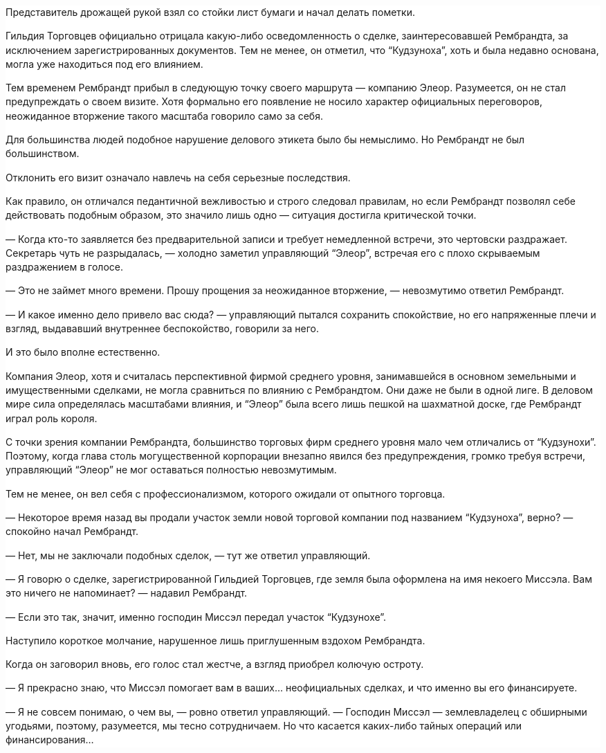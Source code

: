 Представитель дрожащей рукой взял со стойки лист бумаги и начал делать пометки.

Гильдия Торговцев официально отрицала какую-либо осведомленность о сделке, заинтересовавшей Рембрандта, за исключением зарегистрированных документов. Тем не менее, он отметил, что “Кудзуноха”, хоть и была недавно основана, могла уже находиться под его влиянием.

Тем временем Рембрандт прибыл в следующую точку своего маршрута — компанию Элеор. Разумеется, он не стал предупреждать о своем визите. Хотя формально его появление не носило характер официальных переговоров, неожиданное вторжение такого масштаба говорило само за себя.

Для большинства людей подобное нарушение делового этикета было бы немыслимо. Но Рембрандт не был большинством.

Отклонить его визит означало навлечь на себя серьезные последствия.

Как правило, он отличался педантичной вежливостью и строго следовал правилам, но если Рембрандт позволял себе действовать подобным образом, это значило лишь одно — ситуация достигла критической точки.

— Когда кто-то заявляется без предварительной записи и требует немедленной встречи, это чертовски раздражает. Секретарь чуть не разрыдалась, — холодно заметил управляющий “Элеор”, встречая его с плохо скрываемым раздражением в голосе.

— Это не займет много времени. Прошу прощения за неожиданное вторжение, — невозмутимо ответил Рембрандт.

— И какое именно дело привело вас сюда? — управляющий пытался сохранить спокойствие, но его напряженные плечи и взгляд, выдававший внутреннее беспокойство, говорили за него.

И это было вполне естественно.

Компания Элеор, хотя и считалась перспективной фирмой среднего уровня, занимавшейся в основном земельными и имущественными сделками, не могла сравниться по влиянию с Рембрандтом. Они даже не были в одной лиге. В деловом мире сила определялась масштабами влияния, и “Элеор” была всего лишь пешкой на шахматной доске, где Рембрандт играл роль короля.

С точки зрения компании Рембрандта, большинство торговых фирм среднего уровня мало чем отличались от “Кудзунохи”. Поэтому, когда глава столь могущественной корпорации внезапно явился без предупреждения, громко требуя встречи, управляющий “Элеор” не мог оставаться полностью невозмутимым.

Тем не менее, он вел себя с профессионализмом, которого ожидали от опытного торговца.

— Некоторое время назад вы продали участок земли новой торговой компании под названием “Кудзуноха”, верно? — спокойно начал Рембрандт.

— Нет, мы не заключали подобных сделок, — тут же ответил управляющий.

— Я говорю о сделке, зарегистрированной Гильдией Торговцев, где земля была оформлена на имя некоего Миссэла. Вам это ничего не напоминает? — надавил Рембрандт.

— Если это так, значит, именно господин Миссэл передал участок “Кудзунохе”.

Наступило короткое молчание, нарушенное лишь приглушенным вздохом Рембрандта.

Когда он заговорил вновь, его голос стал жестче, а взгляд приобрел колючую остроту.

— Я прекрасно знаю, что Миссэл помогает вам в ваших... неофициальных сделках, и что именно вы его финансируете.

— Я не совсем понимаю, о чем вы, — ровно ответил управляющий. — Господин Миссэл — землевладелец с обширными угодьями, поэтому, разумеется, мы тесно сотрудничаем. Но что касается каких-либо тайных операций или финансирования…
